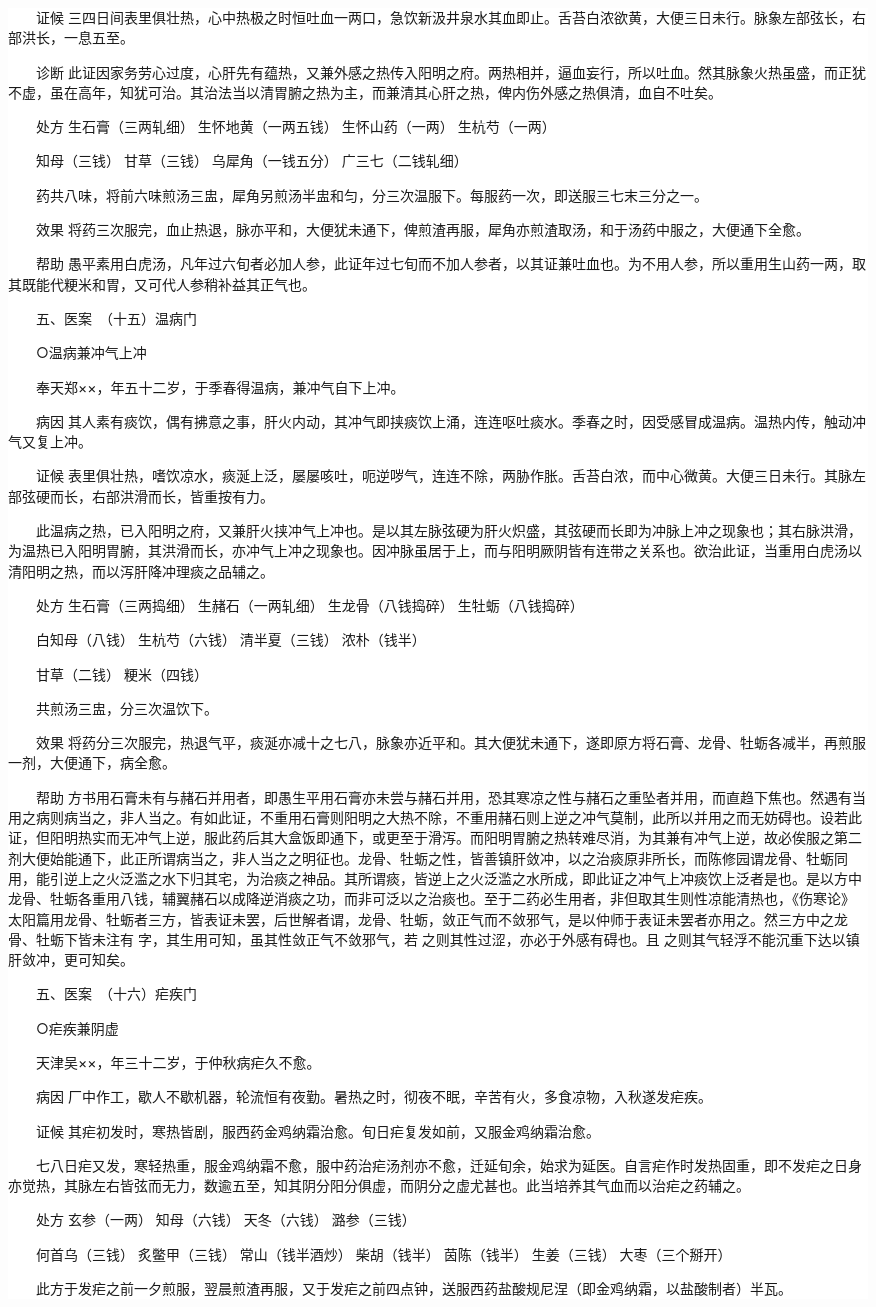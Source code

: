 
　　证候 三四日间表里俱壮热，心中热极之时恒吐血一两口，急饮新汲井泉水其血即止。舌苔白浓欲黄，大便三日未行。脉象左部弦长，右部洪长，一息五至。

　　诊断 此证因家务劳心过度，心肝先有蕴热，又兼外感之热传入阳明之府。两热相并，逼血妄行，所以吐血。然其脉象火热虽盛，而正犹不虚，虽在高年，知犹可治。其治法当以清胃腑之热为主，而兼清其心肝之热，俾内伤外感之热俱清，血自不吐矣。

　　处方 生石膏（三两轧细） 生怀地黄（一两五钱） 生怀山药（一两） 生杭芍（一两）

　　知母（三钱） 甘草（三钱） 乌犀角（一钱五分） 广三七（二钱轧细）

　　药共八味，将前六味煎汤三盅，犀角另煎汤半盅和匀，分三次温服下。每服药一次，即送服三七末三分之一。

　　效果 将药三次服完，血止热退，脉亦平和，大便犹未通下，俾煎渣再服，犀角亦煎渣取汤，和于汤药中服之，大便通下全愈。

　　帮助 愚平素用白虎汤，凡年过六旬者必加人参，此证年过七旬而不加人参者，以其证兼吐血也。为不用人参，所以重用生山药一两，取其既能代粳米和胃，又可代人参稍补益其正气也。

　　五、医案　（十五）温病门

　　○温病兼冲气上冲

　　奉天郑××，年五十二岁，于季春得温病，兼冲气自下上冲。

　　病因 其人素有痰饮，偶有拂意之事，肝火内动，其冲气即挟痰饮上涌，连连呕吐痰水。季春之时，因受感冒成温病。温热内传，触动冲气又复上冲。

　　证候 表里俱壮热，嗜饮凉水，痰涎上泛，屡屡咳吐，呃逆哕气，连连不除，两胁作胀。舌苔白浓，而中心微黄。大便三日未行。其脉左部弦硬而长，右部洪滑而长，皆重按有力。

　　此温病之热，已入阳明之府，又兼肝火挟冲气上冲也。是以其左脉弦硬为肝火炽盛，其弦硬而长即为冲脉上冲之现象也；其右脉洪滑，为温热已入阳明胃腑，其洪滑而长，亦冲气上冲之现象也。因冲脉虽居于上，而与阳明厥阴皆有连带之关系也。欲治此证，当重用白虎汤以清阳明之热，而以泻肝降冲理痰之品辅之。

　　处方 生石膏（三两捣细） 生赭石（一两轧细） 生龙骨（八钱捣碎） 生牡蛎（八钱捣碎）

　　白知母（八钱） 生杭芍（六钱） 清半夏（三钱） 浓朴（钱半）

　　甘草（二钱） 粳米（四钱）

　　共煎汤三盅，分三次温饮下。

　　效果 将药分三次服完，热退气平，痰涎亦减十之七八，脉象亦近平和。其大便犹未通下，遂即原方将石膏、龙骨、牡蛎各减半，再煎服一剂，大便通下，病全愈。

　　帮助 方书用石膏未有与赭石并用者，即愚生平用石膏亦未尝与赭石并用，恐其寒凉之性与赭石之重坠者并用，而直趋下焦也。然遇有当用之病则病当之，非人当之。有如此证，不重用石膏则阳明之大热不除，不重用赭石则上逆之冲气莫制，此所以并用之而无妨碍也。设若此证，但阳明热实而无冲气上逆，服此药后其大盒饭即通下，或更至于滑泻。而阳明胃腑之热转难尽消，为其兼有冲气上逆，故必俟服之第二剂大便始能通下，此正所谓病当之，非人当之之明征也。龙骨、牡蛎之性，皆善镇肝敛冲，以之治痰原非所长，而陈修园谓龙骨、牡蛎同用，能引逆上之火泛滥之水下归其宅，为治痰之神品。其所谓痰，皆逆上之火泛滥之水所成，即此证之冲气上冲痰饮上泛者是也。是以方中龙骨、牡蛎各重用八钱，辅翼赭石以成降逆消痰之功，而非可泛以之治痰也。至于二药必生用者，非但取其生则性凉能清热也，《伤寒论》太阳篇用龙骨、牡蛎者三方，皆表证未罢，后世解者谓，龙骨、牡蛎，敛正气而不敛邪气，是以仲师于表证未罢者亦用之。然三方中之龙骨、牡蛎下皆未注有 字，其生用可知，虽其性敛正气不敛邪气，若 之则其性过涩，亦必于外感有碍也。且 之则其气轻浮不能沉重下达以镇肝敛冲，更可知矣。

　　五、医案　（十六）疟疾门

　　○疟疾兼阴虚

　　天津吴××，年三十二岁，于仲秋病疟久不愈。

　　病因 厂中作工，歇人不歇机器，轮流恒有夜勤。暑热之时，彻夜不眠，辛苦有火，多食凉物，入秋遂发疟疾。

　　证候 其疟初发时，寒热皆剧，服西药金鸡纳霜治愈。旬日疟复发如前，又服金鸡纳霜治愈。

　　七八日疟又发，寒轻热重，服金鸡纳霜不愈，服中药治疟汤剂亦不愈，迁延旬余，始求为延医。自言疟作时发热固重，即不发疟之日身亦觉热，其脉左右皆弦而无力，数逾五至，知其阴分阳分俱虚，而阴分之虚尤甚也。此当培养其气血而以治疟之药辅之。

　　处方 玄参（一两） 知母（六钱） 天冬（六钱） 潞参（三钱）

　　何首乌（三钱） 炙鳖甲（三钱） 常山（钱半酒炒） 柴胡（钱半） 茵陈（钱半） 生姜（三钱） 大枣（三个掰开）

　　此方于发疟之前一夕煎服，翌晨煎渣再服，又于发疟之前四点钟，送服西药盐酸规尼涅（即金鸡纳霜，以盐酸制者）半瓦。
